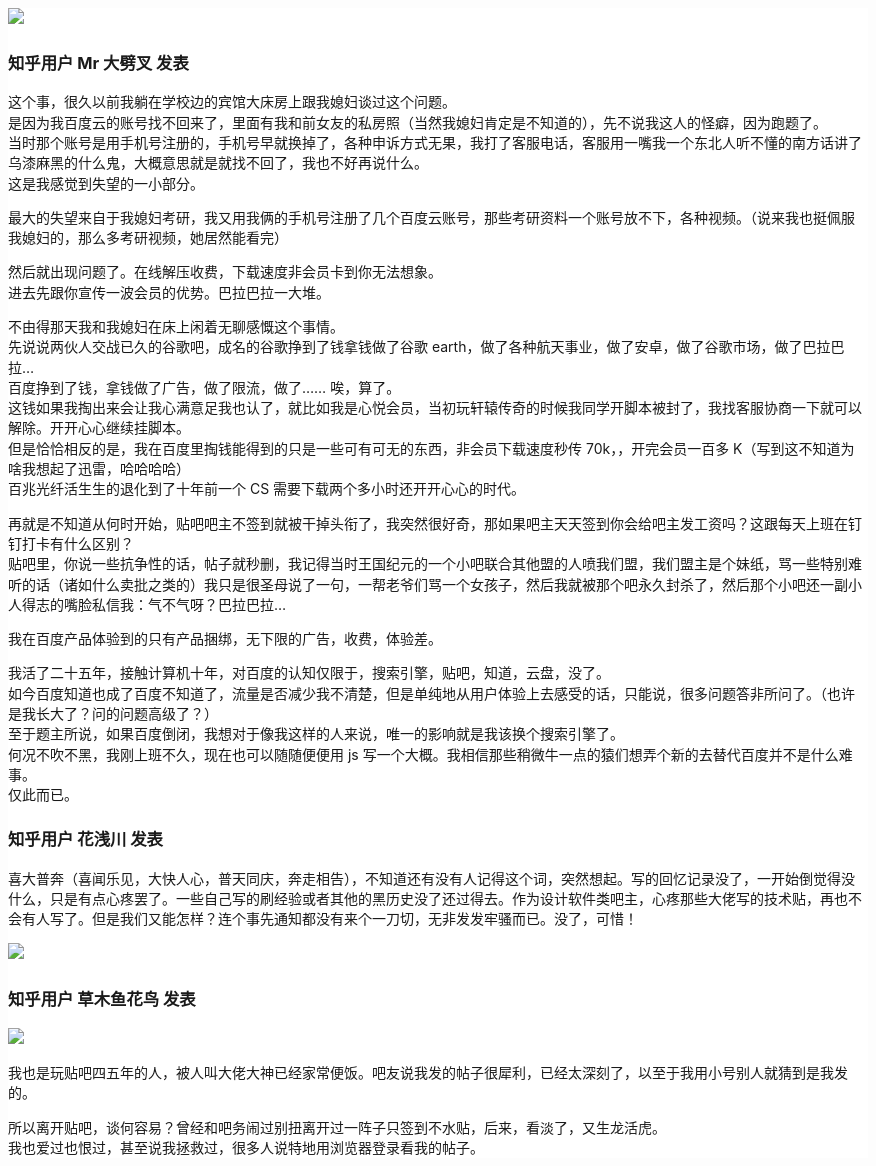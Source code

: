 ![](https://images.weserv.nl/?url=https%3A//pic3.zhimg.com/80/v2-16bd370e956b0b0b2dc974cf3d5951b7_720w.jpg%3Fsource%3D1940ef5c)
    
    
    
    
### 知乎用户 Mr 大劈叉 发表
    
这个事，很久以前我躺在学校边的宾馆大床房上跟我媳妇谈过这个问题。  
是因为我百度云的账号找不回来了，里面有我和前女友的私房照（当然我媳妇肯定是不知道的），先不说我这人的怪癖，因为跑题了。  
当时那个账号是用手机号注册的，手机号早就换掉了，各种申诉方式无果，我打了客服电话，客服用一嘴我一个东北人听不懂的南方话讲了乌漆麻黑的什么鬼，大概意思就是就找不回了，我也不好再说什么。  
这是我感觉到失望的一小部分。

最大的失望来自于我媳妇考研，我又用我俩的手机号注册了几个百度云账号，那些考研资料一个账号放不下，各种视频。（说来我也挺佩服我媳妇的，那么多考研视频，她居然能看完）

然后就出现问题了。在线解压收费，下载速度非会员卡到你无法想象。  
进去先跟你宣传一波会员的优势。巴拉巴拉一大堆。

不由得那天我和我媳妇在床上闲着无聊感慨这个事情。  
先说说两伙人交战已久的谷歌吧，成名的谷歌挣到了钱拿钱做了谷歌 earth，做了各种航天事业，做了安卓，做了谷歌市场，做了巴拉巴拉…  
百度挣到了钱，拿钱做了广告，做了限流，做了…… 唉，算了。  
这钱如果我掏出来会让我心满意足我也认了，就比如我是心悦会员，当初玩轩辕传奇的时候我同学开脚本被封了，我找客服协商一下就可以解除。开开心心继续挂脚本。  
但是恰恰相反的是，我在百度里掏钱能得到的只是一些可有可无的东西，非会员下载速度秒传 70k，，开完会员一百多 K（写到这不知道为啥我想起了迅雷，哈哈哈哈）  
百兆光纤活生生的退化到了十年前一个 CS 需要下载两个多小时还开开心心的时代。

再就是不知道从何时开始，贴吧吧主不签到就被干掉头衔了，我突然很好奇，那如果吧主天天签到你会给吧主发工资吗？这跟每天上班在钉钉打卡有什么区别？  
贴吧里，你说一些抗争性的话，帖子就秒删，我记得当时王国纪元的一个小吧联合其他盟的人喷我们盟，我们盟主是个妹纸，骂一些特别难听的话（诸如什么卖批之类的）我只是很圣母说了一句，一帮老爷们骂一个女孩子，然后我就被那个吧永久封杀了，然后那个小吧还一副小人得志的嘴脸私信我：气不气呀？巴拉巴拉…

我在百度产品体验到的只有产品捆绑，无下限的广告，收费，体验差。

我活了二十五年，接触计算机十年，对百度的认知仅限于，搜索引擎，贴吧，知道，云盘，没了。  
如今百度知道也成了百度不知道了，流量是否减少我不清楚，但是单纯地从用户体验上去感受的话，只能说，很多问题答非所问了。（也许是我长大了？问的问题高级了？）  
至于题主所说，如果百度倒闭，我想对于像我这样的人来说，唯一的影响就是我该换个搜索引擎了。  
何况不吹不黑，我刚上班不久，现在也可以随随便便用 js 写一个大概。我相信那些稍微牛一点的猿们想弄个新的去替代百度并不是什么难事。  
仅此而已。
    
    
    
    
### 知乎用户 花浅川 发表
    
喜大普奔（喜闻乐见，大快人心，普天同庆，奔走相告），不知道还有没有人记得这个词，突然想起。写的回忆记录没了，一开始倒觉得没什么，只是有点心疼罢了。一些自己写的刷经验或者其他的黑历史没了还过得去。作为设计软件类吧主，心疼那些大佬写的技术贴，再也不会有人写了。但是我们又能怎样？连个事先通知都没有来个一刀切，无非发发牢骚而已。没了，可惜！

![](https://images.weserv.nl/?url=https%3A//pic2.zhimg.com/v2-8b7f0c1bc4fc9dae9a8c2b209e3fee91_r.jpg%3Fsource%3D1940ef5c)
    
    
    
    
### 知乎用户 草木鱼花鸟 发表
    
![](https://images.weserv.nl/?url=https%3A//pic3.zhimg.com/v2-320c9295456c31abacc2bab85ca91a4b_r.jpg%3Fsource%3D1940ef5c)

  

我也是玩贴吧四五年的人，被人叫大佬大神已经家常便饭。吧友说我发的帖子很犀利，已经太深刻了，以至于我用小号别人就猜到是我发的。

  

所以离开贴吧，谈何容易？曾经和吧务闹过别扭离开过一阵子只签到不水贴，后来，看淡了，又生龙活虎。  
我也爱过也恨过，甚至说我拯救过，很多人说特地用浏览器登录看我的帖子。
